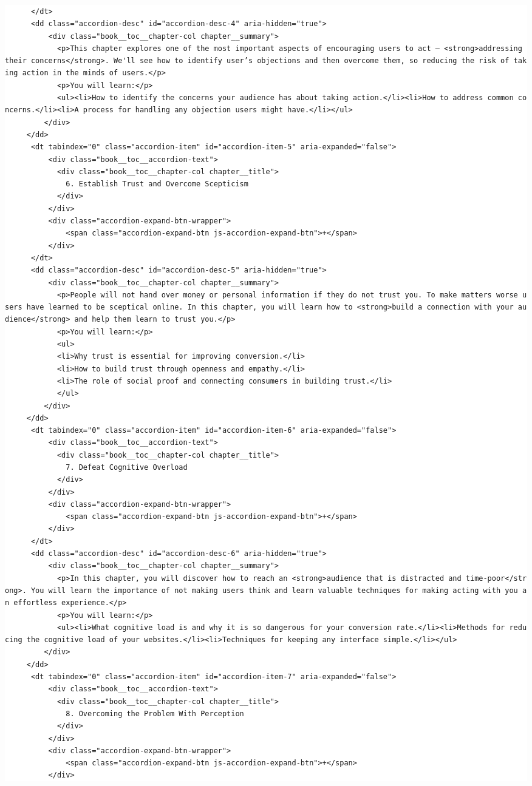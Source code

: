           </dt>
          <dd class="accordion-desc" id="accordion-desc-4" aria-hidden="true">
              <div class="book__toc__chapter-col chapter__summary">
                <p>This chapter explores one of the most important aspects of encouraging users to act — <strong>addressing their concerns</strong>. We'll see how to identify user’s objections and then overcome them, so reducing the risk of taking action in the minds of users.</p>
                <p>You will learn:</p>
                <ul><li>How to identify the concerns your audience has about taking action.</li><li>How to address common concerns.</li><li>A process for handling any objection users might have.</li></ul>
             </div>
         </dd>
          <dt tabindex="0" class="accordion-item" id="accordion-item-5" aria-expanded="false">
              <div class="book__toc__accordion-text">
                <div class="book__toc__chapter-col chapter__title">
                  6. Establish Trust and Overcome Scepticism
                </div>
              </div>
              <div class="accordion-expand-btn-wrapper">
                  <span class="accordion-expand-btn js-accordion-expand-btn">+</span>
              </div>
          </dt>
          <dd class="accordion-desc" id="accordion-desc-5" aria-hidden="true">
              <div class="book__toc__chapter-col chapter__summary">
                <p>People will not hand over money or personal information if they do not trust you. To make matters worse users have learned to be sceptical online. In this chapter, you will learn how to <strong>build a connection with your audience</strong> and help them learn to trust you.</p>
                <p>You will learn:</p>
                <ul>
                <li>Why trust is essential for improving conversion.</li>
                <li>How to build trust through openness and empathy.</li>
                <li>The role of social proof and connecting consumers in building trust.</li>
                </ul>
             </div>
         </dd>
          <dt tabindex="0" class="accordion-item" id="accordion-item-6" aria-expanded="false">
              <div class="book__toc__accordion-text">
                <div class="book__toc__chapter-col chapter__title">
                  7. Defeat Cognitive Overload
                </div>
              </div>
              <div class="accordion-expand-btn-wrapper">
                  <span class="accordion-expand-btn js-accordion-expand-btn">+</span>
              </div>
          </dt>
          <dd class="accordion-desc" id="accordion-desc-6" aria-hidden="true">
              <div class="book__toc__chapter-col chapter__summary">
                <p>In this chapter, you will discover how to reach an <strong>audience that is distracted and time-poor</strong>. You will learn the importance of not making users think and learn valuable techniques for making acting with you an effortless experience.</p>
                <p>You will learn:</p>
                <ul><li>What cognitive load is and why it is so dangerous for your conversion rate.</li><li>Methods for reducing the cognitive load of your websites.</li><li>Techniques for keeping any interface simple.</li></ul>
             </div>
         </dd>
          <dt tabindex="0" class="accordion-item" id="accordion-item-7" aria-expanded="false">
              <div class="book__toc__accordion-text">
                <div class="book__toc__chapter-col chapter__title">
                  8. Overcoming the Problem With Perception
                </div>
              </div>
              <div class="accordion-expand-btn-wrapper">
                  <span class="accordion-expand-btn js-accordion-expand-btn">+</span>
              </div>